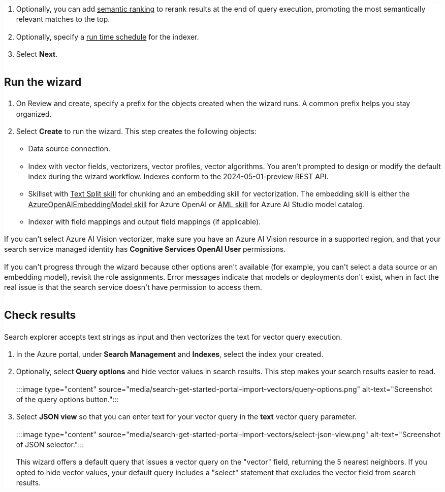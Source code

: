 1. Optionally, you can add [semantic ranking](semantic-search-overview.md) to rerank results at the end of query execution, promoting the most semantically relevant matches to the top.

1. Optionally, specify a [run time schedule](search-howto-schedule-indexers.md) for the indexer.

1. Select **Next**.

## Run the wizard

1. On Review and create, specify a prefix for the objects created when the wizard runs. A common prefix helps you stay organized.

1. Select **Create** to run the wizard. This step creates the following objects:

   + Data source connection.

   + Index with vector fields, vectorizers, vector profiles, vector algorithms. You aren't prompted to design or modify the default index during the wizard workflow. Indexes conform to the [2024-05-01-preview REST API](/rest/api/searchservice/indexes/create-or-update?view=rest-searchservice-2024-05-01-preview&preserve-view=true).

   + Skillset with [Text Split skill](cognitive-search-skill-textsplit.md) for chunking and an embedding skill for vectorization. The embedding skill is either the [AzureOpenAIEmbeddingModel skill](cognitive-search-skill-azure-openai-embedding.md) for Azure OpenAI or [AML skill](cognitive-search-aml-skill.md) for Azure AI Studio model catalog.

   + Indexer with field mappings and output field mappings (if applicable).

If you can't select Azure AI Vision vectorizer, make sure you have an Azure AI Vision resource in a supported region, and that your search service managed identity has **Cognitive Services OpenAI User** permissions.

If you can't progress through the wizard because other options aren't available (for example, you can't select a data source or an embedding model), revisit the role assignments. Error messages indicate that models or deployments don't exist, when in fact the real issue is that the search service doesn't have permission to access them.

## Check results

Search explorer accepts text strings as input and then vectorizes the text for vector query execution.

1. In the Azure portal, under **Search Management** and **Indexes**, select the index your created.

1. Optionally, select **Query options** and hide vector values in search results. This step makes your search results easier to read.

   :::image type="content" source="media/search-get-started-portal-import-vectors/query-options.png" alt-text="Screenshot of the query options button.":::

1. Select **JSON view** so that you can enter text for your vector query in the **text** vector query parameter. 

   :::image type="content" source="media/search-get-started-portal-import-vectors/select-json-view.png" alt-text="Screenshot of JSON selector.":::

   This wizard offers a default query that issues a vector query on the "vector" field, returning the 5 nearest neighbors. If you opted to hide vector values, your default query includes a "select" statement that excludes the vector field from search results.
